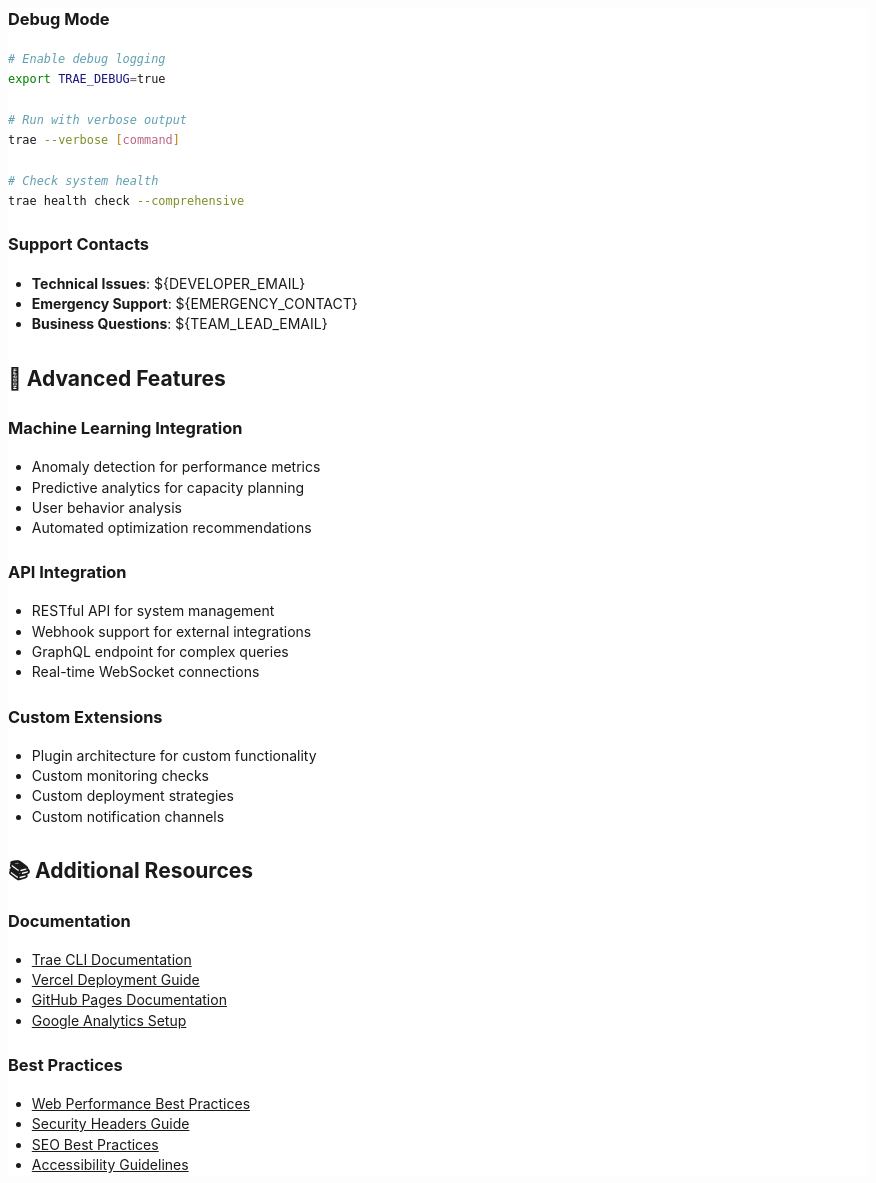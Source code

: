 ### Debug Mode

```bash
# Enable debug logging
export TRAE_DEBUG=true

# Run with verbose output
trae --verbose [command]

# Check system health
trae health check --comprehensive
```

### Support Contacts

- **Technical Issues**: ${DEVELOPER_EMAIL}
- **Emergency Support**: ${EMERGENCY_CONTACT}
- **Business Questions**: ${TEAM_LEAD_EMAIL}

## 🚀 Advanced Features

### Machine Learning Integration
- Anomaly detection for performance metrics
- Predictive analytics for capacity planning
- User behavior analysis
- Automated optimization recommendations

### API Integration
- RESTful API for system management
- Webhook support for external integrations
- GraphQL endpoint for complex queries
- Real-time WebSocket connections

### Custom Extensions
- Plugin architecture for custom functionality
- Custom monitoring checks
- Custom deployment strategies
- Custom notification channels

## 📚 Additional Resources

### Documentation
- [Trae CLI Documentation](https://docs.trae.dev/cli)
- [Vercel Deployment Guide](https://vercel.com/docs)
- [GitHub Pages Documentation](https://docs.github.com/pages)
- [Google Analytics Setup](https://analytics.google.com/analytics/academy/)

### Best Practices
- [Web Performance Best Practices](https://web.dev/performance/)
- [Security Headers Guide](https://securityheaders.com/)
- [SEO Best Practices](https://developers.google.com/search/docs)
- [Accessibility Guidelines](https://www.w3.org/WAI/WCAG21/quickref/)
